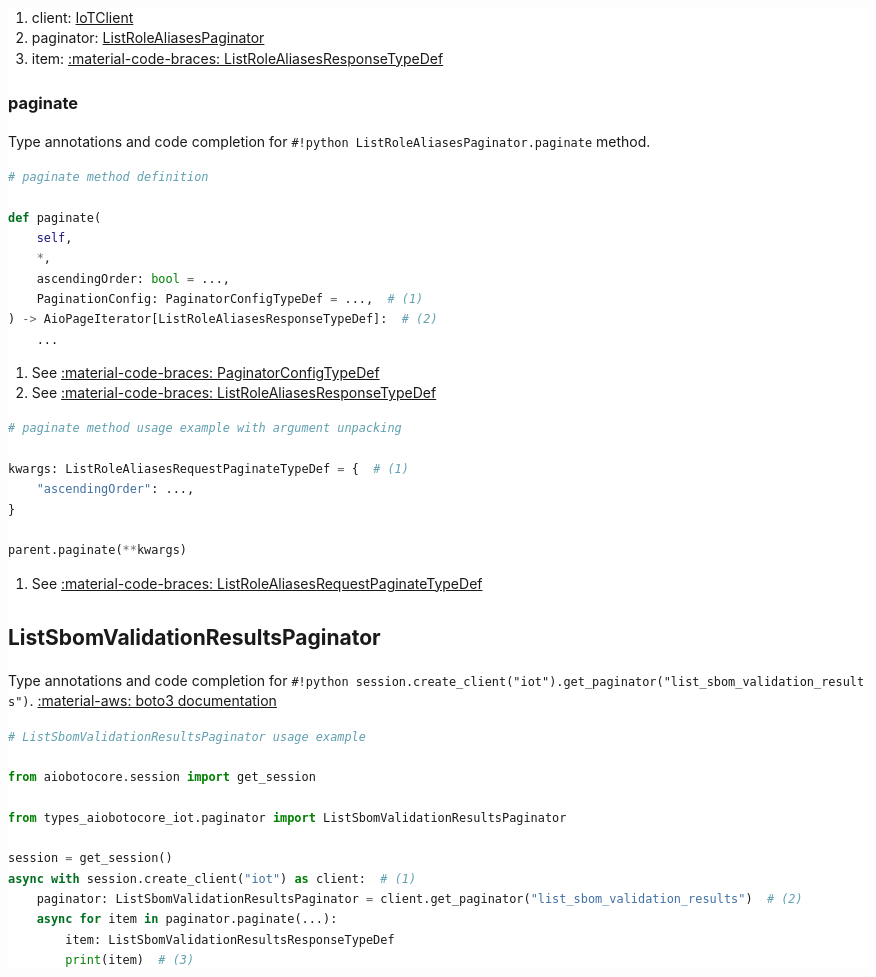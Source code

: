 1. client: [IoTClient](./client.md)
2. paginator: [ListRoleAliasesPaginator](./paginators.md#listrolealiasespaginator)
3. item: [:material-code-braces: ListRoleAliasesResponseTypeDef](./type_defs.md#listrolealiasesresponsetypedef) 


### paginate

Type annotations and code completion for `#!python ListRoleAliasesPaginator.paginate` method.

```python
# paginate method definition

def paginate(
    self,
    *,
    ascendingOrder: bool = ...,
    PaginationConfig: PaginatorConfigTypeDef = ...,  # (1)
) -> AioPageIterator[ListRoleAliasesResponseTypeDef]:  # (2)
    ...
```

1. See [:material-code-braces: PaginatorConfigTypeDef](./type_defs.md#paginatorconfigtypedef) 
2. See [:material-code-braces: ListRoleAliasesResponseTypeDef](./type_defs.md#listrolealiasesresponsetypedef) 


```python
# paginate method usage example with argument unpacking

kwargs: ListRoleAliasesRequestPaginateTypeDef = {  # (1)
    "ascendingOrder": ...,
}

parent.paginate(**kwargs)
```

1. See [:material-code-braces: ListRoleAliasesRequestPaginateTypeDef](./type_defs.md#listrolealiasesrequestpaginatetypedef) 
## ListSbomValidationResultsPaginator

Type annotations and code completion for `#!python session.create_client("iot").get_paginator("list_sbom_validation_results")`.
[:material-aws: boto3 documentation](https://boto3.amazonaws.com/v1/documentation/api/latest/reference/services/iot/paginator/ListSbomValidationResults.html#IoT.Paginator.ListSbomValidationResults)

```python
# ListSbomValidationResultsPaginator usage example

from aiobotocore.session import get_session

from types_aiobotocore_iot.paginator import ListSbomValidationResultsPaginator

session = get_session()
async with session.create_client("iot") as client:  # (1)
    paginator: ListSbomValidationResultsPaginator = client.get_paginator("list_sbom_validation_results")  # (2)
    async for item in paginator.paginate(...):
        item: ListSbomValidationResultsResponseTypeDef
        print(item)  # (3)
```
